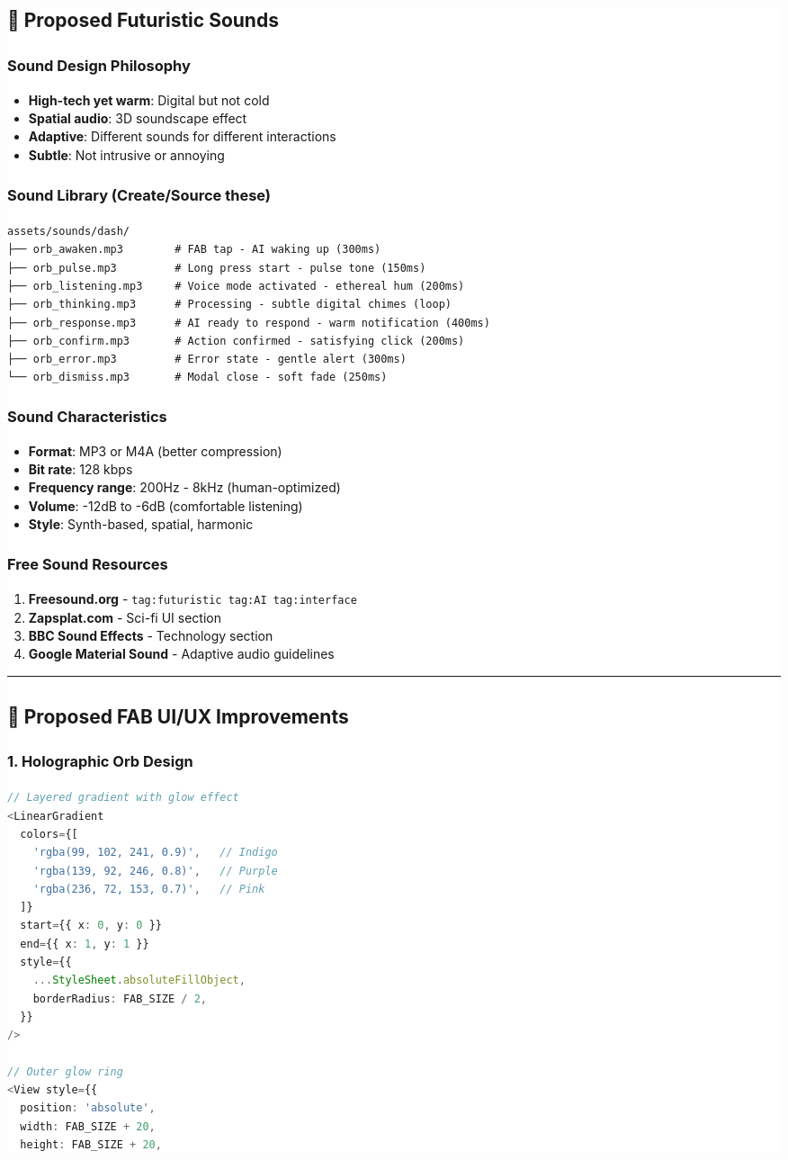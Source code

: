 
## 🎵 Proposed Futuristic Sounds

### Sound Design Philosophy
- **High-tech yet warm**: Digital but not cold
- **Spatial audio**: 3D soundscape effect
- **Adaptive**: Different sounds for different interactions
- **Subtle**: Not intrusive or annoying

### Sound Library (Create/Source these)

```
assets/sounds/dash/
├── orb_awaken.mp3        # FAB tap - AI waking up (300ms)
├── orb_pulse.mp3         # Long press start - pulse tone (150ms)
├── orb_listening.mp3     # Voice mode activated - ethereal hum (200ms)
├── orb_thinking.mp3      # Processing - subtle digital chimes (loop)
├── orb_response.mp3      # AI ready to respond - warm notification (400ms)
├── orb_confirm.mp3       # Action confirmed - satisfying click (200ms)
├── orb_error.mp3         # Error state - gentle alert (300ms)
└── orb_dismiss.mp3       # Modal close - soft fade (250ms)
```

### Sound Characteristics
- **Format**: MP3 or M4A (better compression)
- **Bit rate**: 128 kbps
- **Frequency range**: 200Hz - 8kHz (human-optimized)
- **Volume**: -12dB to -6dB (comfortable listening)
- **Style**: Synth-based, spatial, harmonic

### Free Sound Resources
1. **Freesound.org** - `tag:futuristic tag:AI tag:interface`
2. **Zapsplat.com** - Sci-fi UI section
3. **BBC Sound Effects** - Technology section
4. **Google Material Sound** - Adaptive audio guidelines

---

## 🎨 Proposed FAB UI/UX Improvements

### 1. **Holographic Orb Design**

```typescript
// Layered gradient with glow effect
<LinearGradient
  colors={[
    'rgba(99, 102, 241, 0.9)',   // Indigo
    'rgba(139, 92, 246, 0.8)',   // Purple
    'rgba(236, 72, 153, 0.7)',   // Pink
  ]}
  start={{ x: 0, y: 0 }}
  end={{ x: 1, y: 1 }}
  style={{
    ...StyleSheet.absoluteFillObject,
    borderRadius: FAB_SIZE / 2,
  }}
/>

// Outer glow ring
<View style={{
  position: 'absolute',
  width: FAB_SIZE + 20,
  height: FAB_SIZE + 20,
```